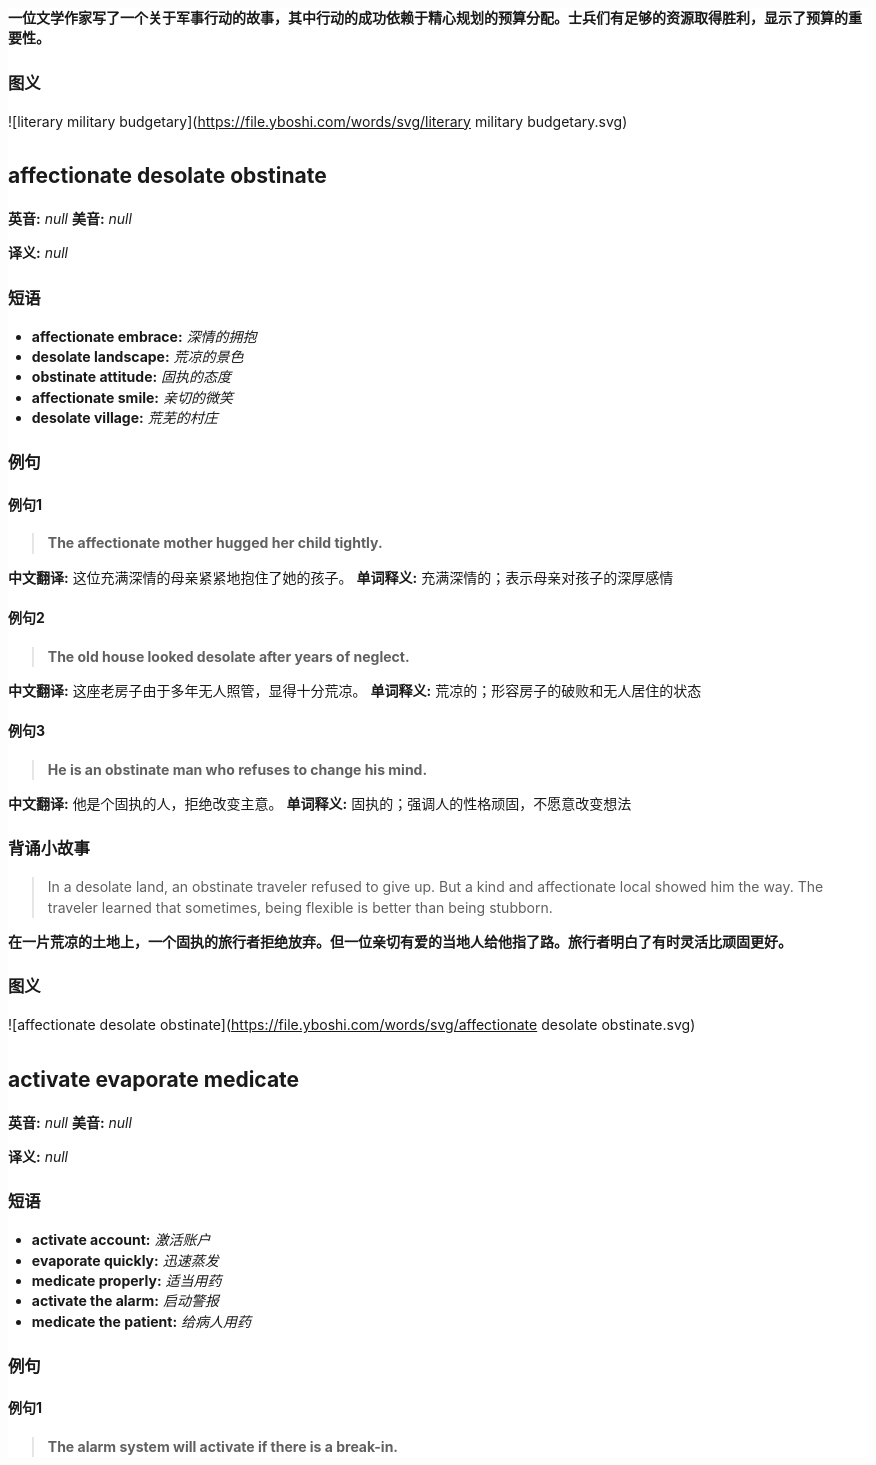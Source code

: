  **一位文学作家写了一个关于军事行动的故事，其中行动的成功依赖于精心规划的预算分配。士兵们有足够的资源取得胜利，显示了预算的重要性。**
### 图义
![literary military budgetary](https://file.yboshi.com/words/svg/literary military budgetary.svg)

## affectionate desolate obstinate
**英音:** _null_  	**美音:** _null_ 

**译义:** *null*

### 短语
+ **affectionate embrace:**   _深情的拥抱_
+ **desolate landscape:**   _荒凉的景色_
+ **obstinate attitude:**   _固执的态度_
+ **affectionate smile:**   _亲切的微笑_
+ **desolate village:**   _荒芜的村庄_
### 例句
#### 例句1
> **The affectionate mother hugged her child tightly.** 

**中文翻译:** 这位充满深情的母亲紧紧地抱住了她的孩子。
**单词释义:** 充满深情的；表示母亲对孩子的深厚感情
#### 例句2
> **The old house looked desolate after years of neglect.** 

**中文翻译:** 这座老房子由于多年无人照管，显得十分荒凉。
**单词释义:** 荒凉的；形容房子的破败和无人居住的状态
#### 例句3
> **He is an obstinate man who refuses to change his mind.** 

**中文翻译:** 他是个固执的人，拒绝改变主意。
**单词释义:** 固执的；强调人的性格顽固，不愿意改变想法
### 背诵小故事
> In a desolate land, an obstinate traveler refused to give up. But a kind and affectionate local showed him the way. The traveler learned that sometimes, being flexible is better than being stubborn.

 **在一片荒凉的土地上，一个固执的旅行者拒绝放弃。但一位亲切有爱的当地人给他指了路。旅行者明白了有时灵活比顽固更好。**
### 图义
![affectionate desolate obstinate](https://file.yboshi.com/words/svg/affectionate desolate obstinate.svg)

## activate evaporate medicate
**英音:** _null_  	**美音:** _null_ 

**译义:** *null*

### 短语
+ **activate account:**   _激活账户_
+ **evaporate quickly:**   _迅速蒸发_
+ **medicate properly:**   _适当用药_
+ **activate the alarm:**   _启动警报_
+ **medicate the patient:**   _给病人用药_
### 例句
#### 例句1
> **The alarm system will activate if there is a break-in.** 
